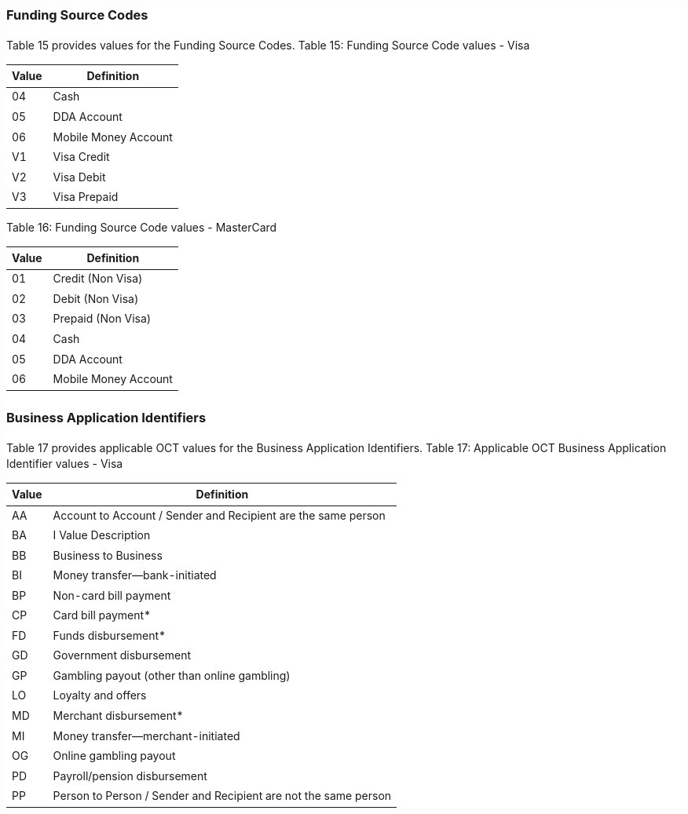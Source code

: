 ### Funding Source Codes
Table 15 provides values for the Funding Source Codes.
Table 15: Funding Source Code values - Visa


|Value| Definition|
|---|---|
|04| Cash|
|05| DDA Account|
|06| Mobile Money Account|
|V1| Visa Credit|
|V2| Visa Debit|
|V3| Visa Prepaid|

Table 16: Funding Source Code values - MasterCard

|Value| Definition|
|---|---|
|01| Credit (Non Visa)|
|02| Debit (Non Visa)|
|03| Prepaid (Non Visa)|
|04| Cash|
|05| DDA Account|
|06| Mobile Money Account|

### Business Application Identifiers
Table 17 provides applicable OCT values for the Business Application Identifiers.
Table 17: Applicable OCT Business Application Identifier values - Visa

|Value| Definition|
|---|---|
|AA| Account to Account / Sender and Recipient are the same person|
|BA| I Value Description|
|BB| Business to Business|
|BI| Money transfer—bank-initiated|
|BP| Non-card bill payment|
|CP| Card bill payment*|
|FD| Funds disbursement*|
|GD| Government disbursement|
|GP| Gambling payout (other than online gambling)|
|LO| Loyalty and offers|
|MD| Merchant disbursement*|
|MI| Money transfer—merchant-initiated|
|OG| Online gambling payout|
|PD| Payroll/pension disbursement|
|PP| Person to Person / Sender and Recipient are not the same person|